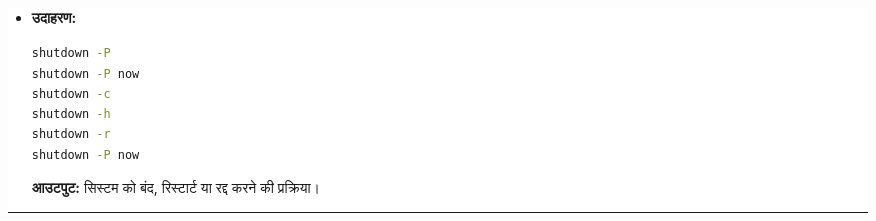 - **उदाहरण:**
  ```bash
  shutdown -P
  shutdown -P now
  shutdown -c
  shutdown -h
  shutdown -r
  shutdown -P now
  ```
  **आउटपुट:** सिस्टम को बंद, रिस्टार्ट या रद्द करने की प्रक्रिया।

---

